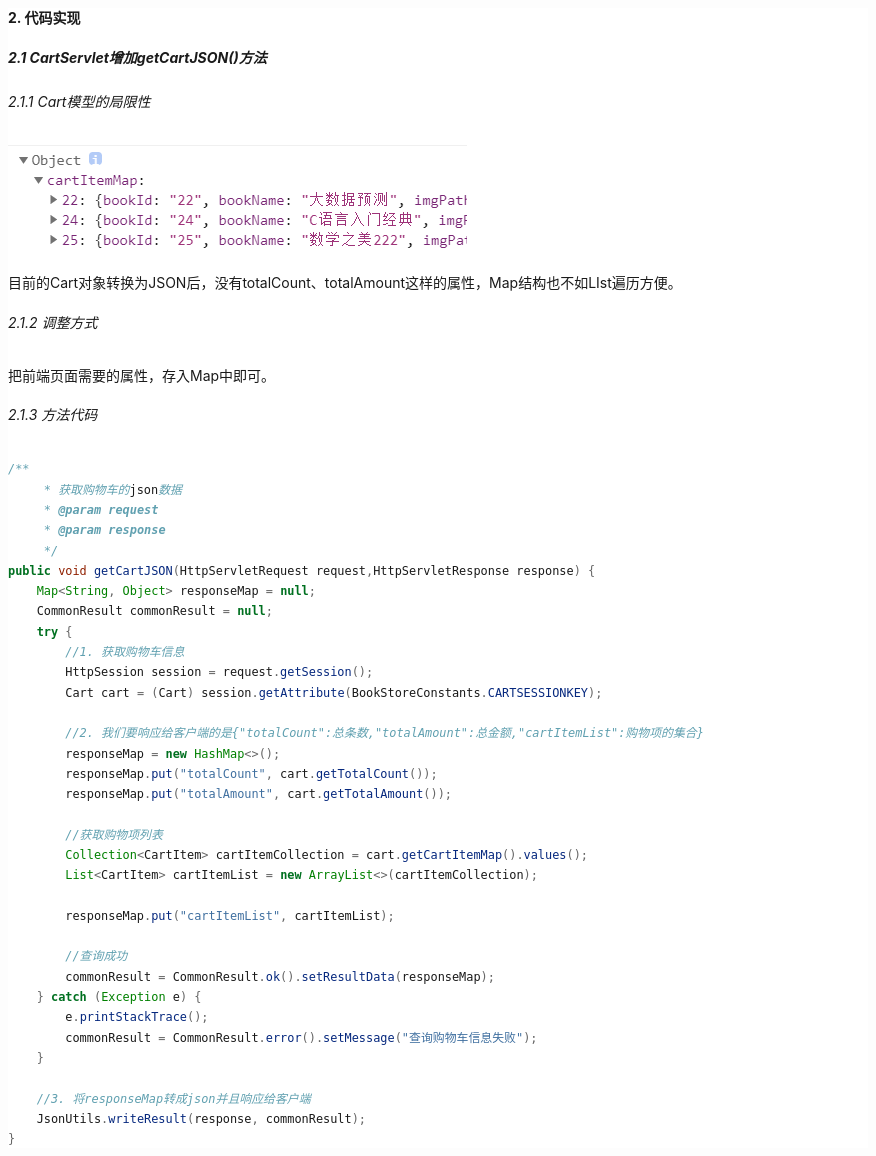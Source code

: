 #### 2. 代码实现

##### 2.1 CartServlet增加getCartJSON()方法

###### 2.1.1 Cart模型的局限性

![images](images/img021.png)

目前的Cart对象转换为JSON后，没有totalCount、totalAmount这样的属性，Map结构也不如LIst遍历方便。

###### 2.1.2 调整方式

把前端页面需要的属性，存入Map中即可。

###### 2.1.3 方法代码

```java
/**
     * 获取购物车的json数据
     * @param request
     * @param response
     */
public void getCartJSON(HttpServletRequest request,HttpServletResponse response) {
    Map<String, Object> responseMap = null;
    CommonResult commonResult = null;
    try {
        //1. 获取购物车信息
        HttpSession session = request.getSession();
        Cart cart = (Cart) session.getAttribute(BookStoreConstants.CARTSESSIONKEY);

        //2. 我们要响应给客户端的是{"totalCount":总条数,"totalAmount":总金额,"cartItemList":购物项的集合}
        responseMap = new HashMap<>();
        responseMap.put("totalCount", cart.getTotalCount());
        responseMap.put("totalAmount", cart.getTotalAmount());

        //获取购物项列表
        Collection<CartItem> cartItemCollection = cart.getCartItemMap().values();
        List<CartItem> cartItemList = new ArrayList<>(cartItemCollection);

        responseMap.put("cartItemList", cartItemList);

        //查询成功
        commonResult = CommonResult.ok().setResultData(responseMap);
    } catch (Exception e) {
        e.printStackTrace();
        commonResult = CommonResult.error().setMessage("查询购物车信息失败");
    }

    //3. 将responseMap转成json并且响应给客户端
    JsonUtils.writeResult(response, commonResult);
}
```
